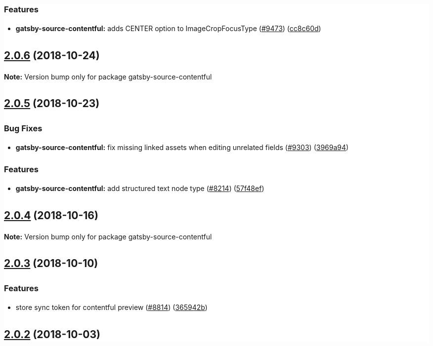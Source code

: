 ### Features

- **gatsby-source-contentful:** adds CENTER option to ImageCropFocusType ([#9473](https://github.com/gatsbyjs/gatsby/issues/9473)) ([cc8c60d](https://github.com/gatsbyjs/gatsby/commit/cc8c60d))

<a name="2.0.6"></a>

## [2.0.6](https://github.com/gatsbyjs/gatsby/compare/gatsby-source-contentful@2.0.5...gatsby-source-contentful@2.0.6) (2018-10-24)

**Note:** Version bump only for package gatsby-source-contentful

<a name="2.0.5"></a>

## [2.0.5](https://github.com/gatsbyjs/gatsby/compare/gatsby-source-contentful@2.0.4...gatsby-source-contentful@2.0.5) (2018-10-23)

### Bug Fixes

- **gatsby-source-contentful:** fix missing linked assets when editing unrelated fields ([#9303](https://github.com/gatsbyjs/gatsby/issues/9303)) ([3969a94](https://github.com/gatsbyjs/gatsby/commit/3969a94))

### Features

- **gatsby-source-contentful:** add structured text node type ([#8214](https://github.com/gatsbyjs/gatsby/issues/8214)) ([57f48ef](https://github.com/gatsbyjs/gatsby/commit/57f48ef))

<a name="2.0.4"></a>

## [2.0.4](https://github.com/gatsbyjs/gatsby/compare/gatsby-source-contentful@2.0.3...gatsby-source-contentful@2.0.4) (2018-10-16)

**Note:** Version bump only for package gatsby-source-contentful

<a name="2.0.3"></a>

## [2.0.3](https://github.com/gatsbyjs/gatsby/compare/gatsby-source-contentful@2.0.2...gatsby-source-contentful@2.0.3) (2018-10-10)

### Features

- store sync token for contentful preview ([#8814](https://github.com/gatsbyjs/gatsby/issues/8814)) ([365942b](https://github.com/gatsbyjs/gatsby/commit/365942b))

<a name="2.0.2"></a>

## [2.0.2](https://github.com/gatsbyjs/gatsby/compare/gatsby-source-contentful@2.0.1...gatsby-source-contentful@2.0.2) (2018-10-03)

